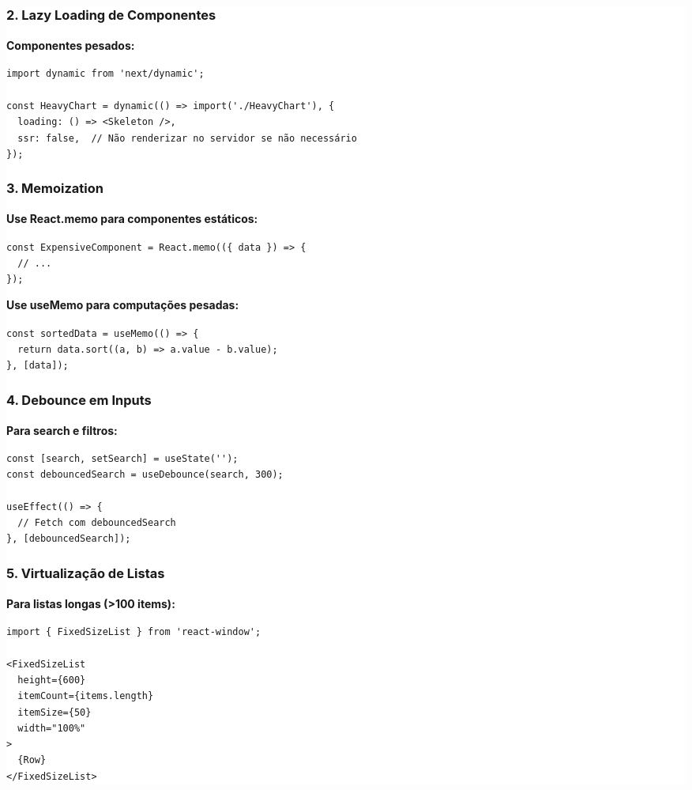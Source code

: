 ### 2. Lazy Loading de Componentes

**Componentes pesados:**
```tsx
import dynamic from 'next/dynamic';

const HeavyChart = dynamic(() => import('./HeavyChart'), {
  loading: () => <Skeleton />,
  ssr: false,  // Não renderizar no servidor se não necessário
});
```

### 3. Memoization

**Use React.memo para componentes estáticos:**
```tsx
const ExpensiveComponent = React.memo(({ data }) => {
  // ...
});
```

**Use useMemo para computações pesadas:**
```tsx
const sortedData = useMemo(() => {
  return data.sort((a, b) => a.value - b.value);
}, [data]);
```

### 4. Debounce em Inputs

**Para search e filtros:**
```tsx
const [search, setSearch] = useState('');
const debouncedSearch = useDebounce(search, 300);

useEffect(() => {
  // Fetch com debouncedSearch
}, [debouncedSearch]);
```

### 5. Virtualização de Listas

**Para listas longas (>100 items):**
```tsx
import { FixedSizeList } from 'react-window';

<FixedSizeList
  height={600}
  itemCount={items.length}
  itemSize={50}
  width="100%"
>
  {Row}
</FixedSizeList>
```
